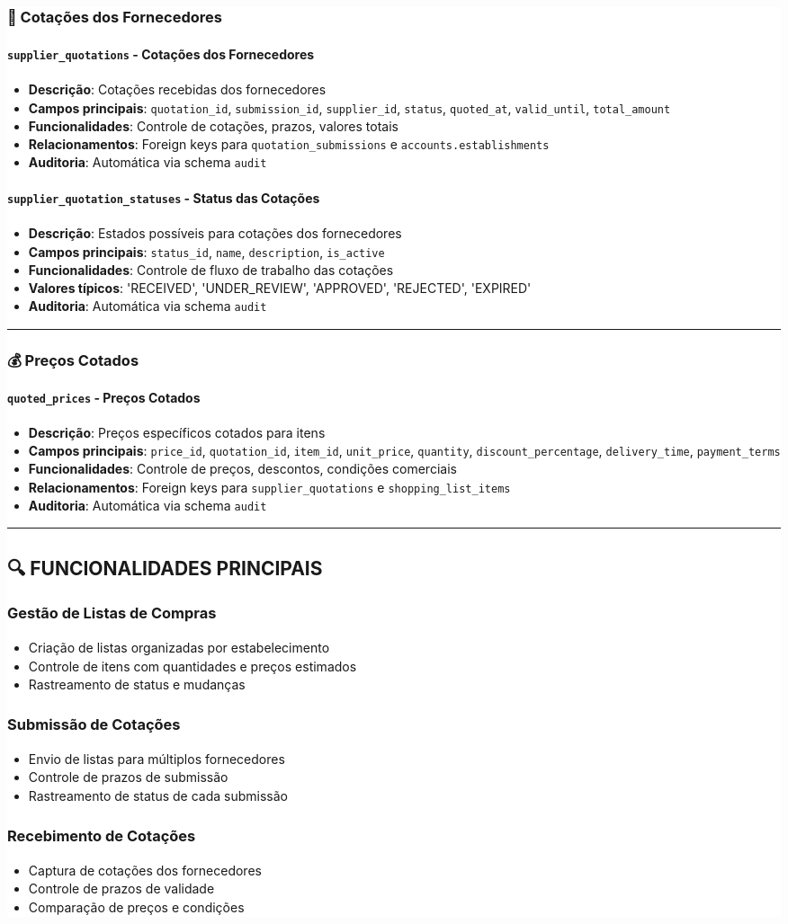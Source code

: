 
### **💼 Cotações dos Fornecedores**

#### **`supplier_quotations`** - Cotações dos Fornecedores
- **Descrição**: Cotações recebidas dos fornecedores
- **Campos principais**: `quotation_id`, `submission_id`, `supplier_id`, `status`, `quoted_at`, `valid_until`, `total_amount`
- **Funcionalidades**: Controle de cotações, prazos, valores totais
- **Relacionamentos**: Foreign keys para `quotation_submissions` e `accounts.establishments`
- **Auditoria**: Automática via schema `audit`

#### **`supplier_quotation_statuses`** - Status das Cotações
- **Descrição**: Estados possíveis para cotações dos fornecedores
- **Campos principais**: `status_id`, `name`, `description`, `is_active`
- **Funcionalidades**: Controle de fluxo de trabalho das cotações
- **Valores típicos**: 'RECEIVED', 'UNDER_REVIEW', 'APPROVED', 'REJECTED', 'EXPIRED'
- **Auditoria**: Automática via schema `audit`

---

### **💰 Preços Cotados**

#### **`quoted_prices`** - Preços Cotados
- **Descrição**: Preços específicos cotados para itens
- **Campos principais**: `price_id`, `quotation_id`, `item_id`, `unit_price`, `quantity`, `discount_percentage`, `delivery_time`, `payment_terms`
- **Funcionalidades**: Controle de preços, descontos, condições comerciais
- **Relacionamentos**: Foreign keys para `supplier_quotations` e `shopping_list_items`
- **Auditoria**: Automática via schema `audit`

---

## 🔍 FUNCIONALIDADES PRINCIPAIS

### **Gestão de Listas de Compras**
- Criação de listas organizadas por estabelecimento
- Controle de itens com quantidades e preços estimados
- Rastreamento de status e mudanças

### **Submissão de Cotações**
- Envio de listas para múltiplos fornecedores
- Controle de prazos de submissão
- Rastreamento de status de cada submissão

### **Recebimento de Cotações**
- Captura de cotações dos fornecedores
- Controle de prazos de validade
- Comparação de preços e condições
